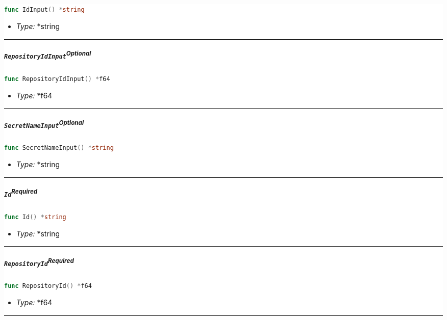 ```go
func IdInput() *string
```

- *Type:* *string

---

##### `RepositoryIdInput`<sup>Optional</sup> <a name="RepositoryIdInput" id="@cdktf/provider-github.actionsOrganizationSecretRepository.ActionsOrganizationSecretRepository.property.repositoryIdInput"></a>

```go
func RepositoryIdInput() *f64
```

- *Type:* *f64

---

##### `SecretNameInput`<sup>Optional</sup> <a name="SecretNameInput" id="@cdktf/provider-github.actionsOrganizationSecretRepository.ActionsOrganizationSecretRepository.property.secretNameInput"></a>

```go
func SecretNameInput() *string
```

- *Type:* *string

---

##### `Id`<sup>Required</sup> <a name="Id" id="@cdktf/provider-github.actionsOrganizationSecretRepository.ActionsOrganizationSecretRepository.property.id"></a>

```go
func Id() *string
```

- *Type:* *string

---

##### `RepositoryId`<sup>Required</sup> <a name="RepositoryId" id="@cdktf/provider-github.actionsOrganizationSecretRepository.ActionsOrganizationSecretRepository.property.repositoryId"></a>

```go
func RepositoryId() *f64
```

- *Type:* *f64

---
